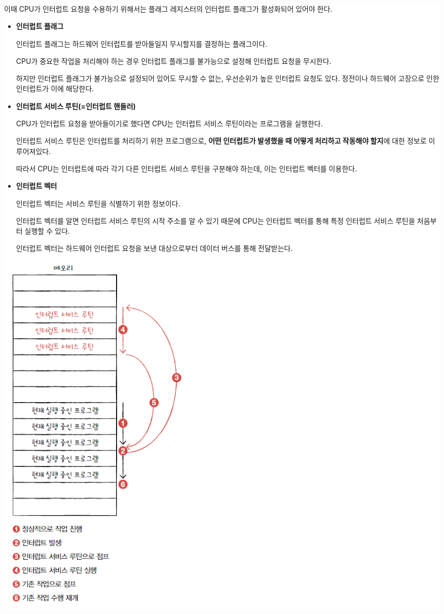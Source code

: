  이때 CPU가 인터럽트 요청을 수용하기 위해서는 플래그 레지스터의 인터럽트 플래그가 활성화되어 있어야 한다.

- **인터럽트 플래그**
  
  인터럽트 플래그는 하드웨어 인터럽트를 받아들일지 무시할지를 결정하는 플래그이다.
  
  CPU가 중요한 작업을 처리해야 하는 경우 인터럽트 플래그를 불가능으로 설정해 인터럽트 요청을 무시한다.
  
  하지만 인터럽트 플래그가 불가능으로 설정되어 있어도 무시할 수 없는, 우선순위가 높은 인터럽트 요청도 있다. 정전이나 하드웨어 고장으로 인한 인터럽트가 이에 해당한다.

- **인터럽트 서비스 루틴(=인터럽트 핸들러)**
  
  CPU가 인터럽트 요청을 받아들이기로 했다면 CPU는 인터럽트 서비스 루틴이라는 프로그램을 실행한다.
  
  인터럽트 서비스 루틴은 인터럽트를 처리하기 위한 프로그램으로, **어떤 인터럽트가 발생했을 때 어떻게 처리하고 작동해야 할지**에 대한 정보로 이루어져있다.
  
  따라서 CPU는 인터럽트에 따라 각기 다른 인터럽트 서비스 루틴을 구분해야 하는데, 이는 인터럽트 벡터를 이용한다.

- **인터럽트 벡터**
  
  인터럽트 벡터는 서비스 루틴을 식별하기 위한 정보이다.
  
  인터럽트 벡터를 알면 인터럽트 서비스 루틴의 시작 주소를 알 수 있기 때문에 CPU는 인터럽트 벡터를 통해 특정 인터럽트 서비스 루틴을 처음부터 실행할 수 있다.
  
  인터럽트 벡터는 하드웨어 인터럽트 요청을 보낸 대상으로부터 데이터 버스를 통해 전달받는다.

<img src="imgs/2023-01-15-22-18-42-image.png" title="" alt="" width="356">
